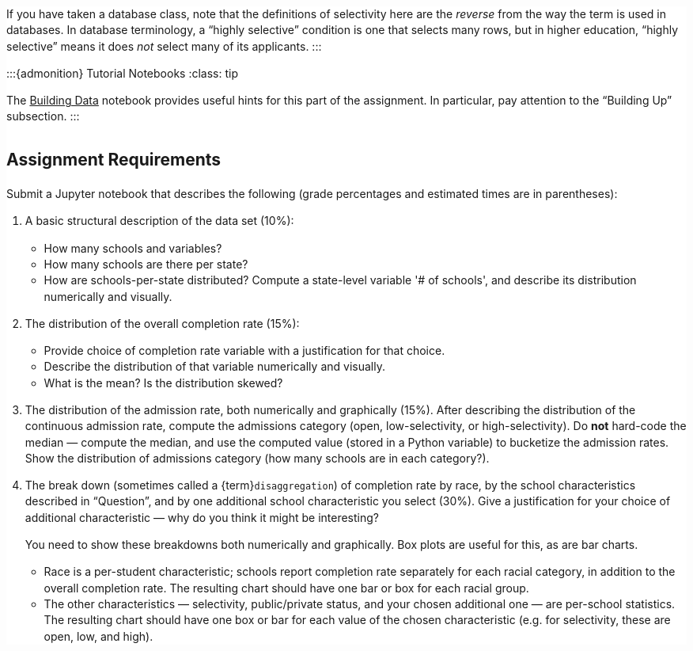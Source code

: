 If you have taken a database class, note that the definitions of selectivity here are the *reverse* from the way the term is used in databases.  In database terminology, a “highly selective” condition is one that selects many rows, but in higher education, “highly selective” means it does *not* select many of its applicants.
:::

:::{admonition} Tutorial Notebooks
:class: tip

The [Building Data](../../resources/tutorials/BuildingData.ipynb) notebook provides useful hints for this part of the assignment.
In particular, pay attention to the “Building Up” subsection.
:::

## Assignment Requirements

Submit a Jupyter notebook that describes the following (grade percentages and estimated times are in parentheses):

1.  A basic structural description of the data set (10%):
    -   How many schools and variables?
    -   How many schools are there per state?
    -   How are schools-per-state distributed?  Compute a state-level variable '# of schools', and describe its distribution numerically and visually.

2.  The distribution of the overall completion rate (15%):
    -   Provide choice of completion rate variable with a justification for that choice.
    -   Describe the distribution of that variable numerically and visually.
    -   What is the mean?  Is the distribution skewed?

3.  The distribution of the admission rate, both numerically and graphically (15%).
    After describing the distribution of the continuous admission rate, compute the admissions category (open, low-selectivity, or high-selectivity).
    Do **not** hard-code the median — compute the median, and use the computed value (stored in a Python variable) to bucketize the admission rates.
    Show the distribution of admissions category (how many schools are in each category?).

4.  The break down (sometimes called a {term}`disaggregation`) of completion rate by race, by the school
    characteristics described in “Question”, and by one additional school characteristic you select
    (30%). Give a justification for your choice of additional characteristic — why do you think it might be
    interesting?

    You need to show these breakdowns both numerically and graphically.
    Box plots are useful for this, as are bar charts.

    *   Race is a per-student characteristic; schools report completion rate separately for each racial category, in addition to the overall completion rate.
        The resulting chart should have one bar or box for each racial group.
    *   The other characteristics — selectivity, public/private status, and your chosen additional one — are per-school statistics.
        The resulting chart should have one box or bar for each value of the chosen characteristic (e.g. for selectivity, these are open, low, and high).
